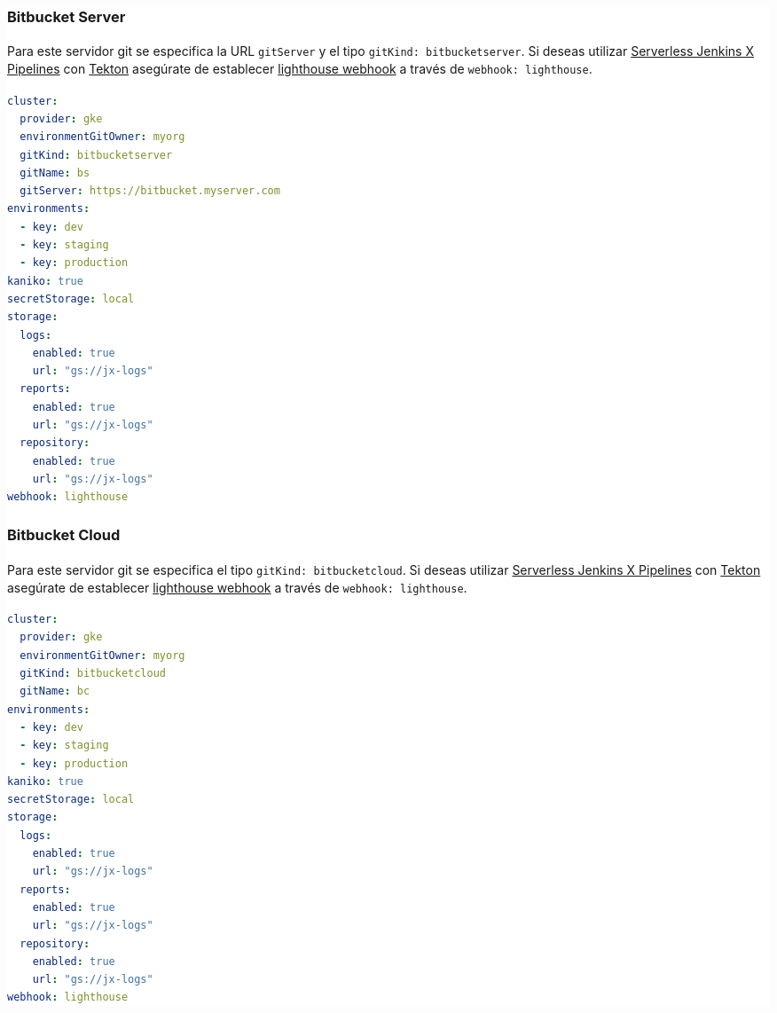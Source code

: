 ### Bitbucket Server

Para este servidor git se especifica la URL `gitServer` y el tipo `gitKind: bitbucketserver`. Si deseas utilizar [Serverless Jenkins X Pipelines](/es/docs/concepts/jenkins-x-pipelines/) con [Tekton](https://tekton.dev/) asegúrate de establecer [lighthouse webhook](#webhook) a través de `webhook: lighthouse`.

```yaml
cluster:
  provider: gke
  environmentGitOwner: myorg
  gitKind: bitbucketserver
  gitName: bs
  gitServer: https://bitbucket.myserver.com
environments:
  - key: dev
  - key: staging
  - key: production
kaniko: true
secretStorage: local
storage:
  logs:
    enabled: true
    url: "gs://jx-logs"
  reports:
    enabled: true
    url: "gs://jx-logs"
  repository:
    enabled: true
    url: "gs://jx-logs"
webhook: lighthouse
```

### Bitbucket Cloud

Para este servidor git se especifica el tipo `gitKind: bitbucketcloud`. Si deseas utilizar [Serverless Jenkins X Pipelines](/es/docs/concepts/jenkins-x-pipelines/) con [Tekton](https://tekton.dev/) asegúrate de establecer [lighthouse webhook](#webhook) a través de `webhook: lighthouse`.

```yaml
cluster:
  provider: gke
  environmentGitOwner: myorg
  gitKind: bitbucketcloud
  gitName: bc
environments:
  - key: dev
  - key: staging
  - key: production
kaniko: true
secretStorage: local
storage:
  logs:
    enabled: true
    url: "gs://jx-logs"
  reports:
    enabled: true
    url: "gs://jx-logs"
  repository:
    enabled: true
    url: "gs://jx-logs"
webhook: lighthouse
```
